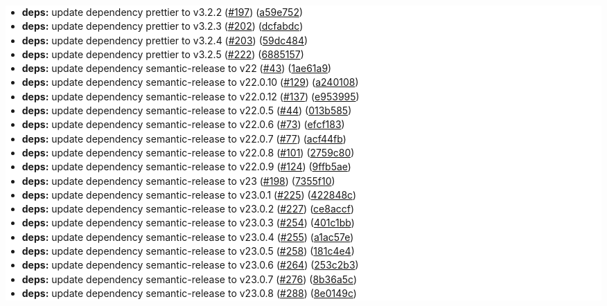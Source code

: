 * **deps:** update dependency prettier to v3.2.2 ([#197](https://github.com/eastolfi/semantic-release-pub/issues/197)) ([a59e752](https://github.com/eastolfi/semantic-release-pub/commit/a59e752c00fd315c911c70116e3f71399923c78a))
* **deps:** update dependency prettier to v3.2.3 ([#202](https://github.com/eastolfi/semantic-release-pub/issues/202)) ([dcfabdc](https://github.com/eastolfi/semantic-release-pub/commit/dcfabdcf13e65aa102ed33966e8cc84d3b58bfd7))
* **deps:** update dependency prettier to v3.2.4 ([#203](https://github.com/eastolfi/semantic-release-pub/issues/203)) ([59dc484](https://github.com/eastolfi/semantic-release-pub/commit/59dc484cfb233377b6651b672521ae0a9df88370))
* **deps:** update dependency prettier to v3.2.5 ([#222](https://github.com/eastolfi/semantic-release-pub/issues/222)) ([6885157](https://github.com/eastolfi/semantic-release-pub/commit/6885157e213c9d015580baf8955d0efaa1143861))
* **deps:** update dependency semantic-release to v22 ([#43](https://github.com/eastolfi/semantic-release-pub/issues/43)) ([1ae61a9](https://github.com/eastolfi/semantic-release-pub/commit/1ae61a91d8cee1fa1618b71a177d8a23530f2465))
* **deps:** update dependency semantic-release to v22.0.10 ([#129](https://github.com/eastolfi/semantic-release-pub/issues/129)) ([a240108](https://github.com/eastolfi/semantic-release-pub/commit/a240108f426b03ba8ffe7da1d0f502fb4d65607c))
* **deps:** update dependency semantic-release to v22.0.12 ([#137](https://github.com/eastolfi/semantic-release-pub/issues/137)) ([e953995](https://github.com/eastolfi/semantic-release-pub/commit/e9539952ee37dea079e9540e96fc73974facc689))
* **deps:** update dependency semantic-release to v22.0.5 ([#44](https://github.com/eastolfi/semantic-release-pub/issues/44)) ([013b585](https://github.com/eastolfi/semantic-release-pub/commit/013b58545fe14b990c25db5a1a809ba4b588f873))
* **deps:** update dependency semantic-release to v22.0.6 ([#73](https://github.com/eastolfi/semantic-release-pub/issues/73)) ([efcf183](https://github.com/eastolfi/semantic-release-pub/commit/efcf183bc3cbb591b3f1a0742ebd9b7d3a180ca0))
* **deps:** update dependency semantic-release to v22.0.7 ([#77](https://github.com/eastolfi/semantic-release-pub/issues/77)) ([acf44fb](https://github.com/eastolfi/semantic-release-pub/commit/acf44fbf54e9a9d698c342ac81e6808cd77232e3))
* **deps:** update dependency semantic-release to v22.0.8 ([#101](https://github.com/eastolfi/semantic-release-pub/issues/101)) ([2759c80](https://github.com/eastolfi/semantic-release-pub/commit/2759c8044be6e796275f247389148cb127f2a93c))
* **deps:** update dependency semantic-release to v22.0.9 ([#124](https://github.com/eastolfi/semantic-release-pub/issues/124)) ([9ffb5ae](https://github.com/eastolfi/semantic-release-pub/commit/9ffb5ae9bee4358e218c934f2ccdb0331a2a968f))
* **deps:** update dependency semantic-release to v23 ([#198](https://github.com/eastolfi/semantic-release-pub/issues/198)) ([7355f10](https://github.com/eastolfi/semantic-release-pub/commit/7355f1068ae4580ab3044957994c5e86e6917d47))
* **deps:** update dependency semantic-release to v23.0.1 ([#225](https://github.com/eastolfi/semantic-release-pub/issues/225)) ([422848c](https://github.com/eastolfi/semantic-release-pub/commit/422848cb7b5d63739ca4d3864ae900c522601023))
* **deps:** update dependency semantic-release to v23.0.2 ([#227](https://github.com/eastolfi/semantic-release-pub/issues/227)) ([ce8accf](https://github.com/eastolfi/semantic-release-pub/commit/ce8accf8b81ddb8f73b29aa31d8926627c28dd9f))
* **deps:** update dependency semantic-release to v23.0.3 ([#254](https://github.com/eastolfi/semantic-release-pub/issues/254)) ([401c1bb](https://github.com/eastolfi/semantic-release-pub/commit/401c1bb7ef5efd641cb864347f6f7b76d0ef7f13))
* **deps:** update dependency semantic-release to v23.0.4 ([#255](https://github.com/eastolfi/semantic-release-pub/issues/255)) ([a1ac57e](https://github.com/eastolfi/semantic-release-pub/commit/a1ac57eee5ff67fad0a69bb899d036151600a14e))
* **deps:** update dependency semantic-release to v23.0.5 ([#258](https://github.com/eastolfi/semantic-release-pub/issues/258)) ([181c4e4](https://github.com/eastolfi/semantic-release-pub/commit/181c4e43d08704031d762657a3f7e2916384aa49))
* **deps:** update dependency semantic-release to v23.0.6 ([#264](https://github.com/eastolfi/semantic-release-pub/issues/264)) ([253c2b3](https://github.com/eastolfi/semantic-release-pub/commit/253c2b31601845f2b456e40b77c33f0bc129972b))
* **deps:** update dependency semantic-release to v23.0.7 ([#276](https://github.com/eastolfi/semantic-release-pub/issues/276)) ([8b36a5c](https://github.com/eastolfi/semantic-release-pub/commit/8b36a5c99bacc5dc5a2d4e893daed93c908a37b5))
* **deps:** update dependency semantic-release to v23.0.8 ([#288](https://github.com/eastolfi/semantic-release-pub/issues/288)) ([8e0149c](https://github.com/eastolfi/semantic-release-pub/commit/8e0149cad9d7d8de272bb811eabe9e8f16e73498))
